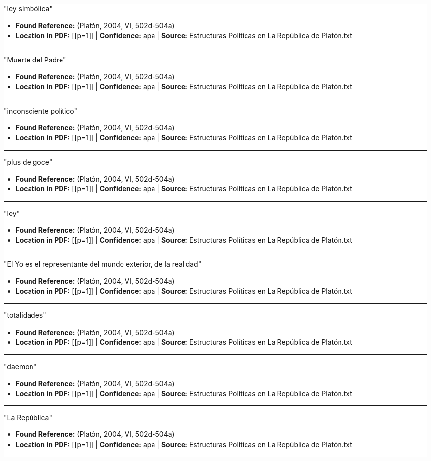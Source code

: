 "ley simbólica"
- **Found Reference:** (Platón, 2004, VI, 502d-504a)
- **Location in PDF:** [[p=1]] | **Confidence:** apa | **Source:** Estructuras Políticas en La República de Platón.txt
---

"Muerte del Padre"
- **Found Reference:** (Platón, 2004, VI, 502d-504a)
- **Location in PDF:** [[p=1]] | **Confidence:** apa | **Source:** Estructuras Políticas en La República de Platón.txt
---

"inconsciente político"
- **Found Reference:** (Platón, 2004, VI, 502d-504a)
- **Location in PDF:** [[p=1]] | **Confidence:** apa | **Source:** Estructuras Políticas en La República de Platón.txt
---

"plus de goce"
- **Found Reference:** (Platón, 2004, VI, 502d-504a)
- **Location in PDF:** [[p=1]] | **Confidence:** apa | **Source:** Estructuras Políticas en La República de Platón.txt
---

"ley"
- **Found Reference:** (Platón, 2004, VI, 502d-504a)
- **Location in PDF:** [[p=1]] | **Confidence:** apa | **Source:** Estructuras Políticas en La República de Platón.txt
---

"El Yo es el
          representante del mundo exterior, de la realidad"
- **Found Reference:** (Platón, 2004, VI, 502d-504a)
- **Location in PDF:** [[p=1]] | **Confidence:** apa | **Source:** Estructuras Políticas en La República de Platón.txt
---

"totalidades"
- **Found Reference:** (Platón, 2004, VI, 502d-504a)
- **Location in PDF:** [[p=1]] | **Confidence:** apa | **Source:** Estructuras Políticas en La República de Platón.txt
---

"daemon"
- **Found Reference:** (Platón, 2004, VI, 502d-504a)
- **Location in PDF:** [[p=1]] | **Confidence:** apa | **Source:** Estructuras Políticas en La República de Platón.txt
---

"La
República"
- **Found Reference:** (Platón, 2004, VI, 502d-504a)
- **Location in PDF:** [[p=1]] | **Confidence:** apa | **Source:** Estructuras Políticas en La República de Platón.txt
---
